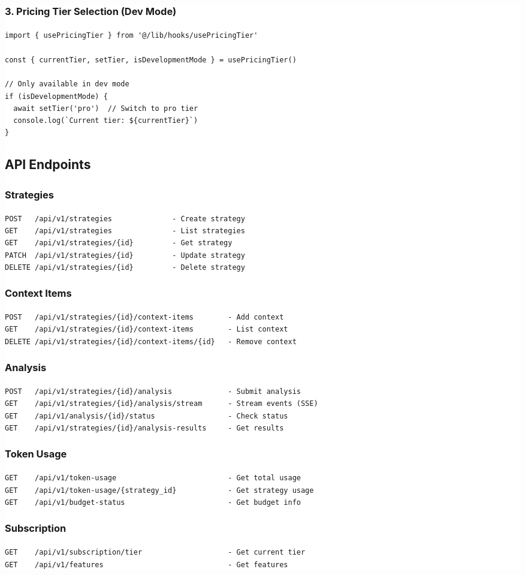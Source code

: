 ### 3. Pricing Tier Selection (Dev Mode)

```tsx
import { usePricingTier } from '@/lib/hooks/usePricingTier'

const { currentTier, setTier, isDevelopmentMode } = usePricingTier()

// Only available in dev mode
if (isDevelopmentMode) {
  await setTier('pro')  // Switch to pro tier
  console.log(`Current tier: ${currentTier}`)
}
```

## API Endpoints

### Strategies
```
POST   /api/v1/strategies              - Create strategy
GET    /api/v1/strategies              - List strategies
GET    /api/v1/strategies/{id}         - Get strategy
PATCH  /api/v1/strategies/{id}         - Update strategy
DELETE /api/v1/strategies/{id}         - Delete strategy
```

### Context Items
```
POST   /api/v1/strategies/{id}/context-items        - Add context
GET    /api/v1/strategies/{id}/context-items        - List context
DELETE /api/v1/strategies/{id}/context-items/{id}   - Remove context
```

### Analysis
```
POST   /api/v1/strategies/{id}/analysis             - Submit analysis
GET    /api/v1/strategies/{id}/analysis/stream      - Stream events (SSE)
GET    /api/v1/analysis/{id}/status                 - Check status
GET    /api/v1/strategies/{id}/analysis-results     - Get results
```

### Token Usage
```
GET    /api/v1/token-usage                          - Get total usage
GET    /api/v1/token-usage/{strategy_id}            - Get strategy usage
GET    /api/v1/budget-status                        - Get budget info
```

### Subscription
```
GET    /api/v1/subscription/tier                    - Get current tier
GET    /api/v1/features                             - Get features
```
